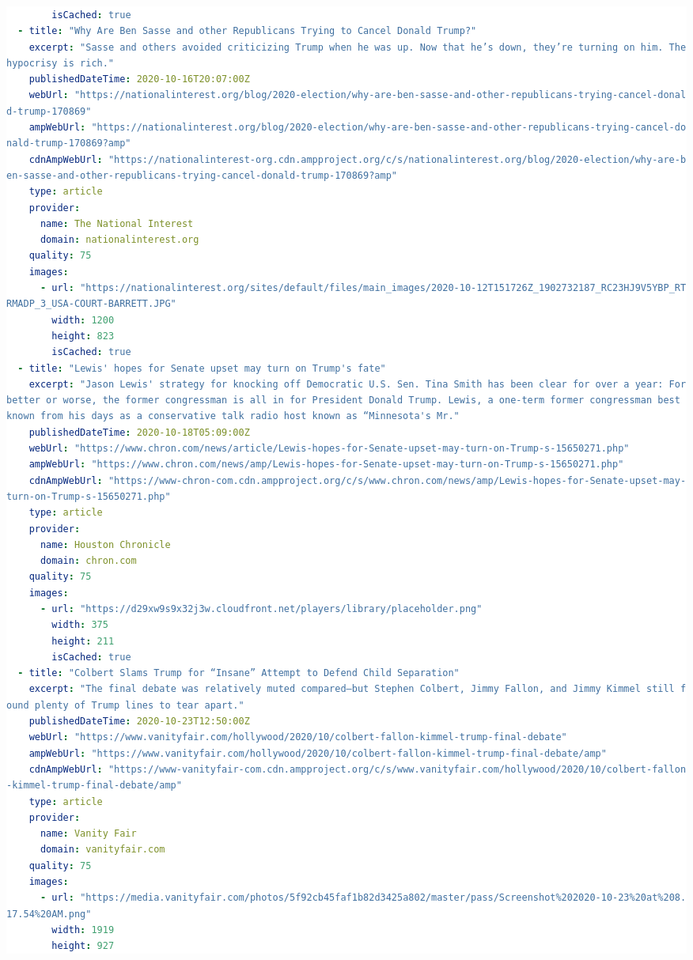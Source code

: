```yaml
        isCached: true
  - title: "Why Are Ben Sasse and other Republicans Trying to Cancel Donald Trump?"
    excerpt: "Sasse and others avoided criticizing Trump when he was up. Now that he’s down, they’re turning on him. The hypocrisy is rich."
    publishedDateTime: 2020-10-16T20:07:00Z
    webUrl: "https://nationalinterest.org/blog/2020-election/why-are-ben-sasse-and-other-republicans-trying-cancel-donald-trump-170869"
    ampWebUrl: "https://nationalinterest.org/blog/2020-election/why-are-ben-sasse-and-other-republicans-trying-cancel-donald-trump-170869?amp"
    cdnAmpWebUrl: "https://nationalinterest-org.cdn.ampproject.org/c/s/nationalinterest.org/blog/2020-election/why-are-ben-sasse-and-other-republicans-trying-cancel-donald-trump-170869?amp"
    type: article
    provider:
      name: The National Interest
      domain: nationalinterest.org
    quality: 75
    images:
      - url: "https://nationalinterest.org/sites/default/files/main_images/2020-10-12T151726Z_1902732187_RC23HJ9V5YBP_RTRMADP_3_USA-COURT-BARRETT.JPG"
        width: 1200
        height: 823
        isCached: true
  - title: "Lewis' hopes for Senate upset may turn on Trump's fate"
    excerpt: "Jason Lewis' strategy for knocking off Democratic U.S. Sen. Tina Smith has been clear for over a year: For better or worse, the former congressman is all in for President Donald Trump. Lewis, a one-term former congressman best known from his days as a conservative talk radio host known as “Minnesota's Mr."
    publishedDateTime: 2020-10-18T05:09:00Z
    webUrl: "https://www.chron.com/news/article/Lewis-hopes-for-Senate-upset-may-turn-on-Trump-s-15650271.php"
    ampWebUrl: "https://www.chron.com/news/amp/Lewis-hopes-for-Senate-upset-may-turn-on-Trump-s-15650271.php"
    cdnAmpWebUrl: "https://www-chron-com.cdn.ampproject.org/c/s/www.chron.com/news/amp/Lewis-hopes-for-Senate-upset-may-turn-on-Trump-s-15650271.php"
    type: article
    provider:
      name: Houston Chronicle
      domain: chron.com
    quality: 75
    images:
      - url: "https://d29xw9s9x32j3w.cloudfront.net/players/library/placeholder.png"
        width: 375
        height: 211
        isCached: true
  - title: "Colbert Slams Trump for “Insane” Attempt to Defend Child Separation"
    excerpt: "The final debate was relatively muted compared—but Stephen Colbert, Jimmy Fallon, and Jimmy Kimmel still found plenty of Trump lines to tear apart."
    publishedDateTime: 2020-10-23T12:50:00Z
    webUrl: "https://www.vanityfair.com/hollywood/2020/10/colbert-fallon-kimmel-trump-final-debate"
    ampWebUrl: "https://www.vanityfair.com/hollywood/2020/10/colbert-fallon-kimmel-trump-final-debate/amp"
    cdnAmpWebUrl: "https://www-vanityfair-com.cdn.ampproject.org/c/s/www.vanityfair.com/hollywood/2020/10/colbert-fallon-kimmel-trump-final-debate/amp"
    type: article
    provider:
      name: Vanity Fair
      domain: vanityfair.com
    quality: 75
    images:
      - url: "https://media.vanityfair.com/photos/5f92cb45faf1b82d3425a802/master/pass/Screenshot%202020-10-23%20at%208.17.54%20AM.png"
        width: 1919
        height: 927
```